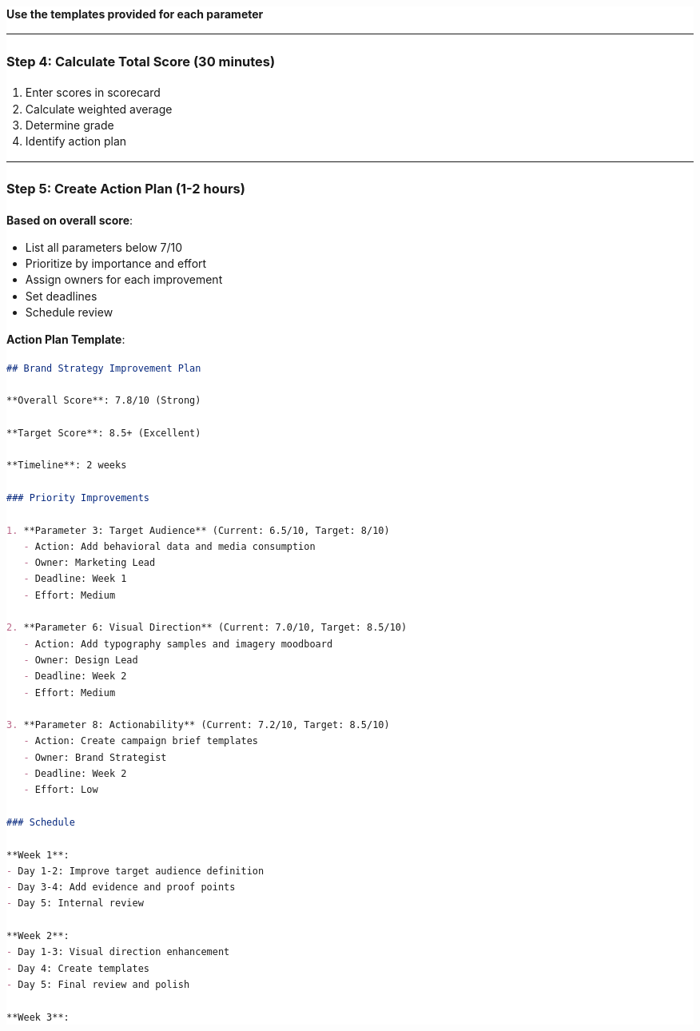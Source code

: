 **Use the templates provided for each parameter**

---

### Step 4: Calculate Total Score (30 minutes)

1. Enter scores in scorecard
2. Calculate weighted average
3. Determine grade
4. Identify action plan

---

### Step 5: Create Action Plan (1-2 hours)

**Based on overall score**:
- List all parameters below 7/10
- Prioritize by importance and effort
- Assign owners for each improvement
- Set deadlines
- Schedule review

**Action Plan Template**:
```markdown
## Brand Strategy Improvement Plan

**Overall Score**: 7.8/10 (Strong)

**Target Score**: 8.5+ (Excellent)

**Timeline**: 2 weeks

### Priority Improvements

1. **Parameter 3: Target Audience** (Current: 6.5/10, Target: 8/10)
   - Action: Add behavioral data and media consumption
   - Owner: Marketing Lead
   - Deadline: Week 1
   - Effort: Medium

2. **Parameter 6: Visual Direction** (Current: 7.0/10, Target: 8.5/10)
   - Action: Add typography samples and imagery moodboard
   - Owner: Design Lead
   - Deadline: Week 2
   - Effort: Medium

3. **Parameter 8: Actionability** (Current: 7.2/10, Target: 8.5/10)
   - Action: Create campaign brief templates
   - Owner: Brand Strategist
   - Deadline: Week 2
   - Effort: Low

### Schedule

**Week 1**:
- Day 1-2: Improve target audience definition
- Day 3-4: Add evidence and proof points
- Day 5: Internal review

**Week 2**:
- Day 1-3: Visual direction enhancement
- Day 4: Create templates
- Day 5: Final review and polish

**Week 3**:
```
